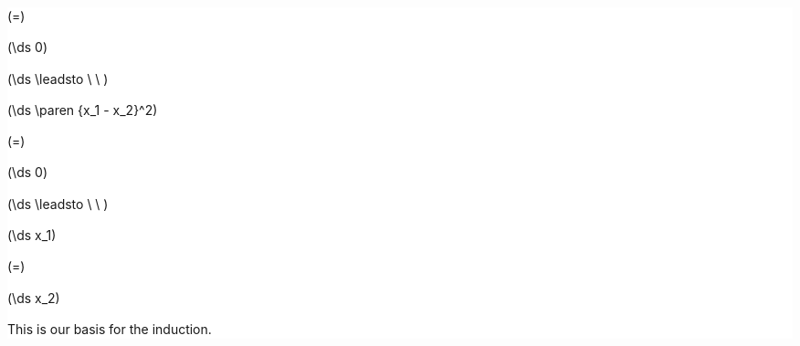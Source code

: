 \(=\)







\(\ds 0\)














\(\ds \leadsto \ \ \)





\(\ds \paren {x_1 - x_2}^2\)

\(=\)







\(\ds 0\)














\(\ds \leadsto \ \ \)





\(\ds x_1\)

\(=\)







\(\ds x_2\)









This is our basis for the induction.

